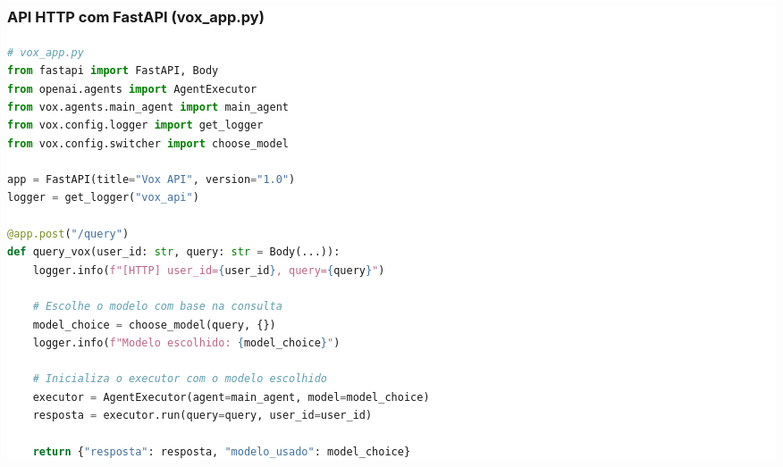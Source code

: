 ### API HTTP com FastAPI (vox_app.py)
```python
# vox_app.py
from fastapi import FastAPI, Body
from openai.agents import AgentExecutor
from vox.agents.main_agent import main_agent
from vox.config.logger import get_logger
from vox.config.switcher import choose_model

app = FastAPI(title="Vox API", version="1.0")
logger = get_logger("vox_api")

@app.post("/query")
def query_vox(user_id: str, query: str = Body(...)):
    logger.info(f"[HTTP] user_id={user_id}, query={query}")
    
    # Escolhe o modelo com base na consulta
    model_choice = choose_model(query, {})
    logger.info(f"Modelo escolhido: {model_choice}")
    
    # Inicializa o executor com o modelo escolhido
    executor = AgentExecutor(agent=main_agent, model=model_choice)
    resposta = executor.run(query=query, user_id=user_id)
    
    return {"resposta": resposta, "modelo_usado": model_choice}
```
